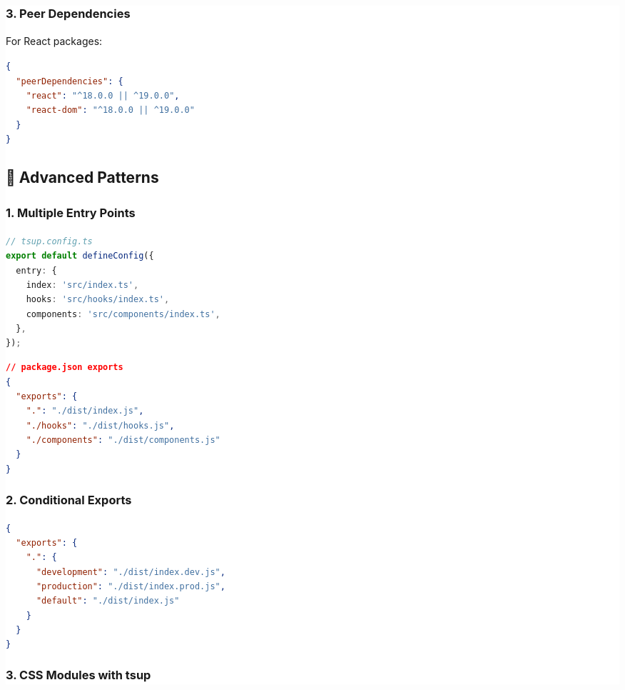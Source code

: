 ### 3. Peer Dependencies

For React packages:

```json
{
  "peerDependencies": {
    "react": "^18.0.0 || ^19.0.0",
    "react-dom": "^18.0.0 || ^19.0.0"
  }
}
```

## 🚀 Advanced Patterns

### 1. Multiple Entry Points

```ts
// tsup.config.ts
export default defineConfig({
  entry: {
    index: 'src/index.ts',
    hooks: 'src/hooks/index.ts',
    components: 'src/components/index.ts',
  },
});
```

```json
// package.json exports
{
  "exports": {
    ".": "./dist/index.js",
    "./hooks": "./dist/hooks.js",
    "./components": "./dist/components.js"
  }
}
```

### 2. Conditional Exports

```json
{
  "exports": {
    ".": {
      "development": "./dist/index.dev.js",
      "production": "./dist/index.prod.js",
      "default": "./dist/index.js"
    }
  }
}
```

### 3. CSS Modules with tsup
